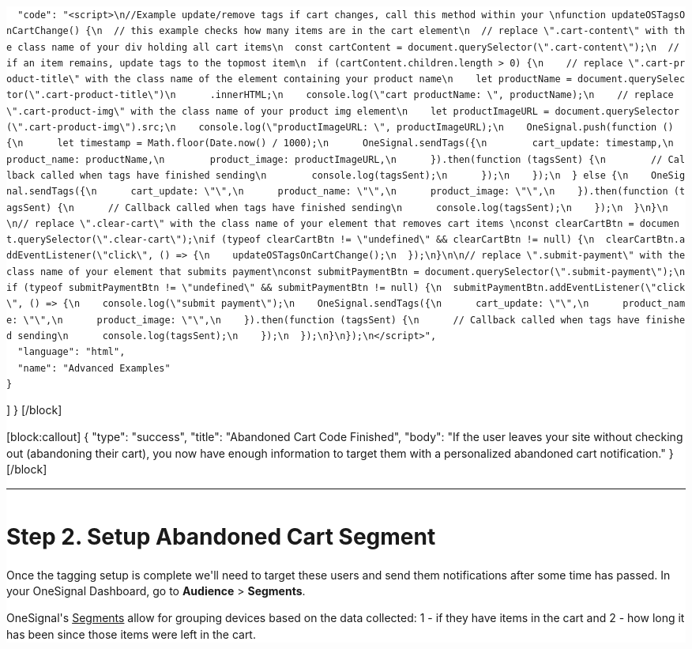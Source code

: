       "code": "<script>\n//Example update/remove tags if cart changes, call this method within your \nfunction updateOSTagsOnCartChange() {\n  // this example checks how many items are in the cart element\n  // replace \".cart-content\" with the class name of your div holding all cart items\n  const cartContent = document.querySelector(\".cart-content\");\n  // if an item remains, update tags to the topmost item\n  if (cartContent.children.length > 0) {\n    // replace \".cart-product-title\" with the class name of the element containing your product name\n    let productName = document.querySelector(\".cart-product-title\")\n      .innerHTML;\n    console.log(\"cart productName: \", productName);\n    // replace \".cart-product-img\" with the class name of your product img element\n    let productImageURL = document.querySelector(\".cart-product-img\").src;\n    console.log(\"productImageURL: \", productImageURL);\n    OneSignal.push(function () {\n      let timestamp = Math.floor(Date.now() / 1000);\n      OneSignal.sendTags({\n        cart_update: timestamp,\n        product_name: productName,\n        product_image: productImageURL,\n      }).then(function (tagsSent) {\n        // Callback called when tags have finished sending\n        console.log(tagsSent);\n      });\n    });\n  } else {\n    OneSignal.sendTags({\n      cart_update: \"\",\n      product_name: \"\",\n      product_image: \"\",\n    }).then(function (tagsSent) {\n      // Callback called when tags have finished sending\n      console.log(tagsSent);\n    });\n  }\n}\n\n// replace \".clear-cart\" with the class name of your element that removes cart items \nconst clearCartBtn = document.querySelector(\".clear-cart\");\nif (typeof clearCartBtn != \"undefined\" && clearCartBtn != null) {\n  clearCartBtn.addEventListener(\"click\", () => {\n    updateOSTagsOnCartChange();\n  });\n}\n\n// replace \".submit-payment\" with the class name of your element that submits payment\nconst submitPaymentBtn = document.querySelector(\".submit-payment\");\nif (typeof submitPaymentBtn != \"undefined\" && submitPaymentBtn != null) {\n  submitPaymentBtn.addEventListener(\"click\", () => {\n    console.log(\"submit payment\");\n    OneSignal.sendTags({\n      cart_update: \"\",\n      product_name: \"\",\n      product_image: \"\",\n    }).then(function (tagsSent) {\n      // Callback called when tags have finished sending\n      console.log(tagsSent);\n    });\n  });\n}\n});\n</script>",
      "language": "html",
      "name": "Advanced Examples"
    }
  ]
}
[/block]

[block:callout]
{
  "type": "success",
  "title": "Abandoned Cart Code Finished",
  "body": "If the user leaves your site without checking out (abandoning their cart), you now have enough information to target them with a personalized abandoned cart notification."
}
[/block]

----

# Step 2. Setup Abandoned Cart Segment

Once the tagging setup is complete we'll need to target these users and send them notifications after some time has passed. In your OneSignal Dashboard, go to **Audience** > **Segments**.

OneSignal's [Segments](doc:segmentation) allow for grouping devices based on the data collected: 1 - if they have items in the cart and 2 - how long it has been since those items were left in the cart.
